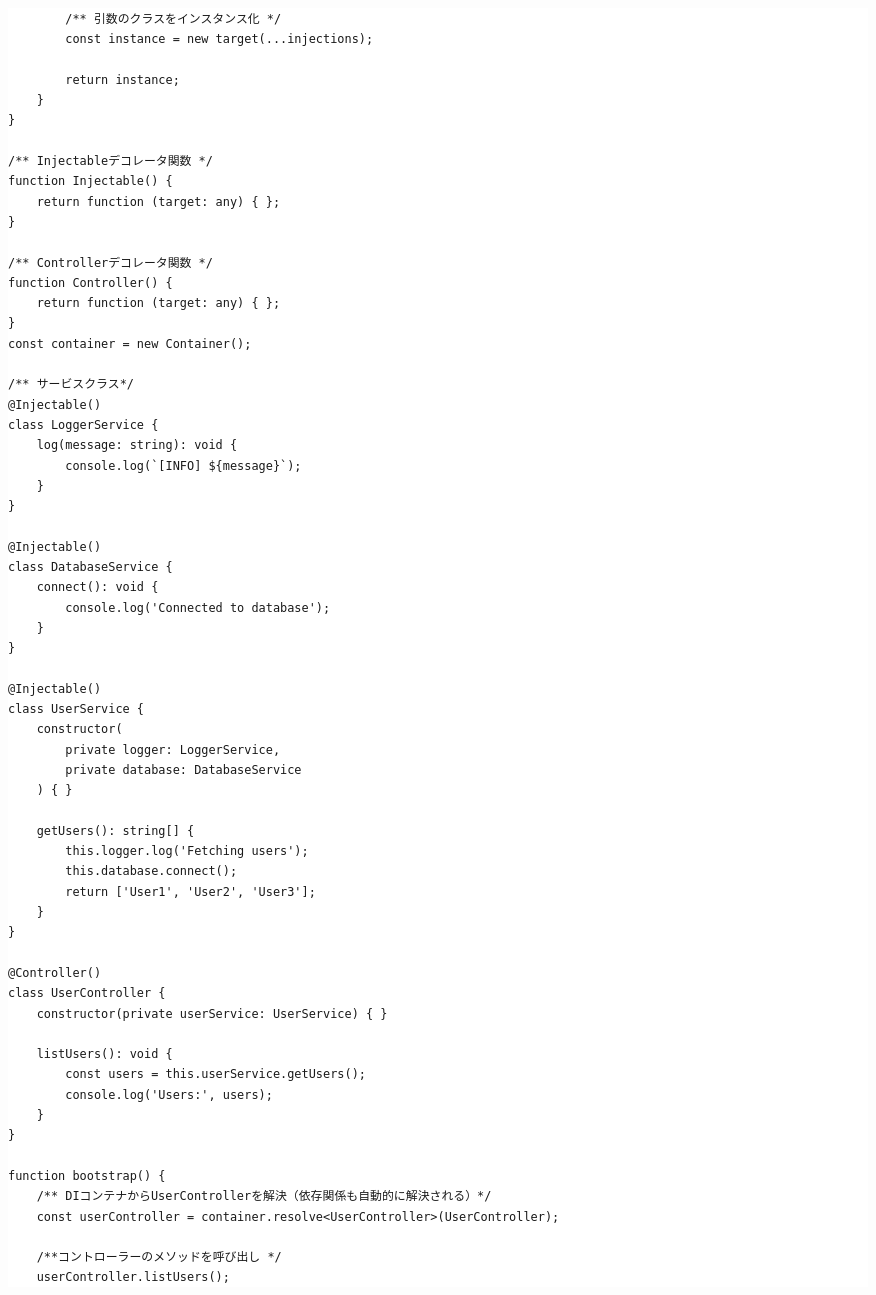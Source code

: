 ```tsx
        /** 引数のクラスをインスタンス化 */
        const instance = new target(...injections);

        return instance;
    }
}

/** Injectableデコレータ関数 */
function Injectable() {
    return function (target: any) { };
}

/** Controllerデコレータ関数 */
function Controller() {
    return function (target: any) { };
}
const container = new Container();

/** サービスクラス*/
@Injectable()
class LoggerService {
    log(message: string): void {
        console.log(`[INFO] ${message}`);
    }
}

@Injectable()
class DatabaseService {
    connect(): void {
        console.log('Connected to database');
    }
}

@Injectable()
class UserService {
    constructor(
        private logger: LoggerService,
        private database: DatabaseService
    ) { }

    getUsers(): string[] {
        this.logger.log('Fetching users');
        this.database.connect();
        return ['User1', 'User2', 'User3'];
    }
}

@Controller()
class UserController {
    constructor(private userService: UserService) { }

    listUsers(): void {
        const users = this.userService.getUsers();
        console.log('Users:', users);
    }
}

function bootstrap() {
    /** DIコンテナからUserControllerを解決（依存関係も自動的に解決される）*/
    const userController = container.resolve<UserController>(UserController);

    /**コントローラーのメソッドを呼び出し */
    userController.listUsers();
```
